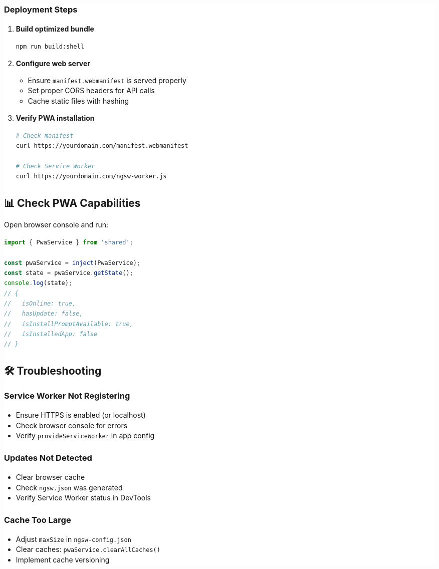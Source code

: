 ### Deployment Steps

1. **Build optimized bundle**
   ```bash
   npm run build:shell
   ```

2. **Configure web server**
   - Ensure `manifest.webmanifest` is served properly
   - Set proper CORS headers for API calls
   - Cache static files with hashing

3. **Verify PWA installation**
   ```bash
   # Check manifest
   curl https://yourdomain.com/manifest.webmanifest
   
   # Check Service Worker
   curl https://yourdomain.com/ngsw-worker.js
   ```

## 📊 Check PWA Capabilities

Open browser console and run:

```typescript
import { PwaService } from 'shared';

const pwaService = inject(PwaService);
const state = pwaService.getState();
console.log(state);
// {
//   isOnline: true,
//   hasUpdate: false,
//   isInstallPromptAvailable: true,
//   isInstalledApp: false
// }
```

## 🛠️ Troubleshooting

### Service Worker Not Registering
- Ensure HTTPS is enabled (or localhost)
- Check browser console for errors
- Verify `provideServiceWorker` in app config

### Updates Not Detected
- Clear browser cache
- Check `ngsw.json` was generated
- Verify Service Worker status in DevTools

### Cache Too Large
- Adjust `maxSize` in `ngsw-config.json`
- Clear caches: `pwaService.clearAllCaches()`
- Implement cache versioning
